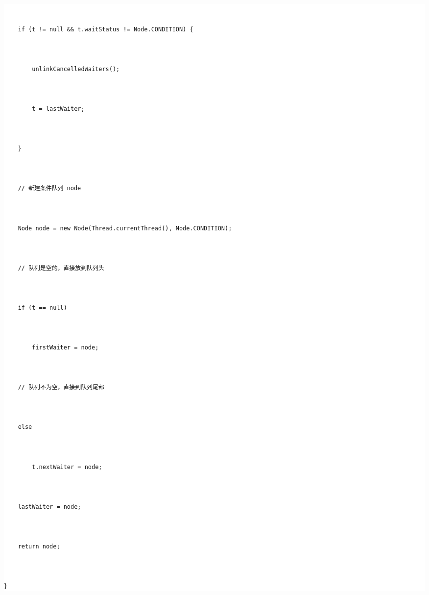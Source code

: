 ```


    if (t != null && t.waitStatus != Node.CONDITION) {



        unlinkCancelledWaiters();



        t = lastWaiter;



    }



    // 新建条件队列 node



    Node node = new Node(Thread.currentThread(), Node.CONDITION);



    // 队列是空的，直接放到队列头



    if (t == null)



        firstWaiter = node;



    // 队列不为空，直接到队列尾部



    else



        t.nextWaiter = node;



    lastWaiter = node;



    return node;



}
```
